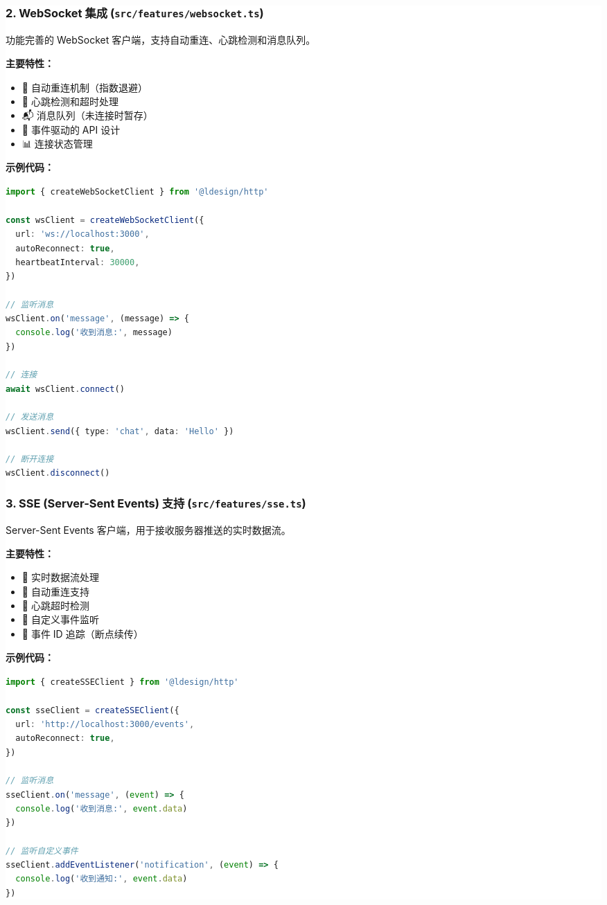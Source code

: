 ### 2. WebSocket 集成 (`src/features/websocket.ts`)

功能完善的 WebSocket 客户端，支持自动重连、心跳检测和消息队列。

**主要特性：**
- 🔄 自动重连机制（指数退避）
- 💓 心跳检测和超时处理
- 📬 消息队列（未连接时暂存）
- 🎯 事件驱动的 API 设计
- 📊 连接状态管理

**示例代码：**
```typescript
import { createWebSocketClient } from '@ldesign/http'

const wsClient = createWebSocketClient({
  url: 'ws://localhost:3000',
  autoReconnect: true,
  heartbeatInterval: 30000,
})

// 监听消息
wsClient.on('message', (message) => {
  console.log('收到消息:', message)
})

// 连接
await wsClient.connect()

// 发送消息
wsClient.send({ type: 'chat', data: 'Hello' })

// 断开连接
wsClient.disconnect()
```

### 3. SSE (Server-Sent Events) 支持 (`src/features/sse.ts`)

Server-Sent Events 客户端，用于接收服务器推送的实时数据流。

**主要特性：**
- 🌊 实时数据流处理
- 🔄 自动重连支持
- 💓 心跳超时检测
- 🎯 自定义事件监听
- 📝 事件 ID 追踪（断点续传）

**示例代码：**
```typescript
import { createSSEClient } from '@ldesign/http'

const sseClient = createSSEClient({
  url: 'http://localhost:3000/events',
  autoReconnect: true,
})

// 监听消息
sseClient.on('message', (event) => {
  console.log('收到消息:', event.data)
})

// 监听自定义事件
sseClient.addEventListener('notification', (event) => {
  console.log('收到通知:', event.data)
})

```